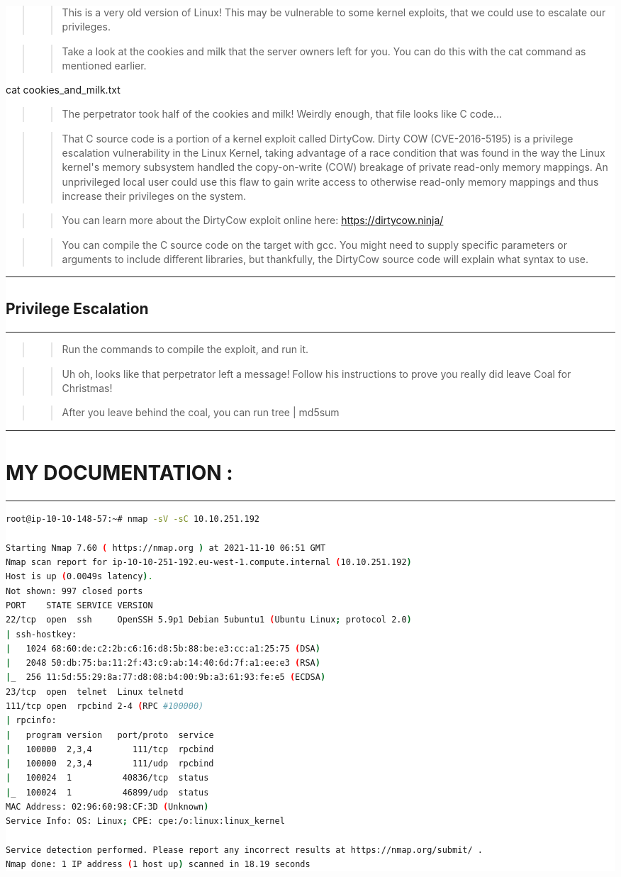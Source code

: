 >>This is a very old version of Linux! This may be vulnerable to some kernel exploits, that we could use to escalate our privileges.

>>Take a look at the cookies and milk that the server owners left for you. You can do this with the cat command as mentioned earlier.

cat cookies_and_milk.txt

>>The perpetrator took half of the cookies and milk! Weirdly enough, that file looks like C code...

>>That C source code is a portion of a kernel exploit called DirtyCow. Dirty COW (CVE-2016-5195) is a privilege escalation vulnerability in the Linux Kernel, taking advantage of a race condition that was found in the way the Linux kernel's memory subsystem handled the copy-on-write (COW) breakage of private read-only memory mappings. An unprivileged local user could use this flaw to gain write access to otherwise read-only memory mappings and thus increase their privileges on the system.

>>You can learn more about the DirtyCow exploit online here: https://dirtycow.ninja/

>>You can compile the C source code on the target with gcc. You might need to supply specific parameters or arguments to include different libraries, but thankfully, the DirtyCow source code will explain what syntax to use.

----

## Privilege Escalation
----

>>Run the commands to compile the exploit, and run it.

>>Uh oh, looks like that perpetrator left a message! Follow his instructions to prove you really did leave Coal for Christmas!

>>After you leave behind the coal, you can run tree | md5sum

----

# MY DOCUMENTATION :
----

>>

```bash
root@ip-10-10-148-57:~# nmap -sV -sC 10.10.251.192

Starting Nmap 7.60 ( https://nmap.org ) at 2021-11-10 06:51 GMT
Nmap scan report for ip-10-10-251-192.eu-west-1.compute.internal (10.10.251.192)
Host is up (0.0049s latency).
Not shown: 997 closed ports
PORT    STATE SERVICE VERSION
22/tcp  open  ssh     OpenSSH 5.9p1 Debian 5ubuntu1 (Ubuntu Linux; protocol 2.0)
| ssh-hostkey: 
|   1024 68:60:de:c2:2b:c6:16:d8:5b:88:be:e3:cc:a1:25:75 (DSA)
|   2048 50:db:75:ba:11:2f:43:c9:ab:14:40:6d:7f:a1:ee:e3 (RSA)
|_  256 11:5d:55:29:8a:77:d8:08:b4:00:9b:a3:61:93:fe:e5 (ECDSA)
23/tcp  open  telnet  Linux telnetd
111/tcp open  rpcbind 2-4 (RPC #100000)
| rpcinfo: 
|   program version   port/proto  service
|   100000  2,3,4        111/tcp  rpcbind
|   100000  2,3,4        111/udp  rpcbind
|   100024  1          40836/tcp  status
|_  100024  1          46899/udp  status
MAC Address: 02:96:60:98:CF:3D (Unknown)
Service Info: OS: Linux; CPE: cpe:/o:linux:linux_kernel

Service detection performed. Please report any incorrect results at https://nmap.org/submit/ .
Nmap done: 1 IP address (1 host up) scanned in 18.19 seconds
```